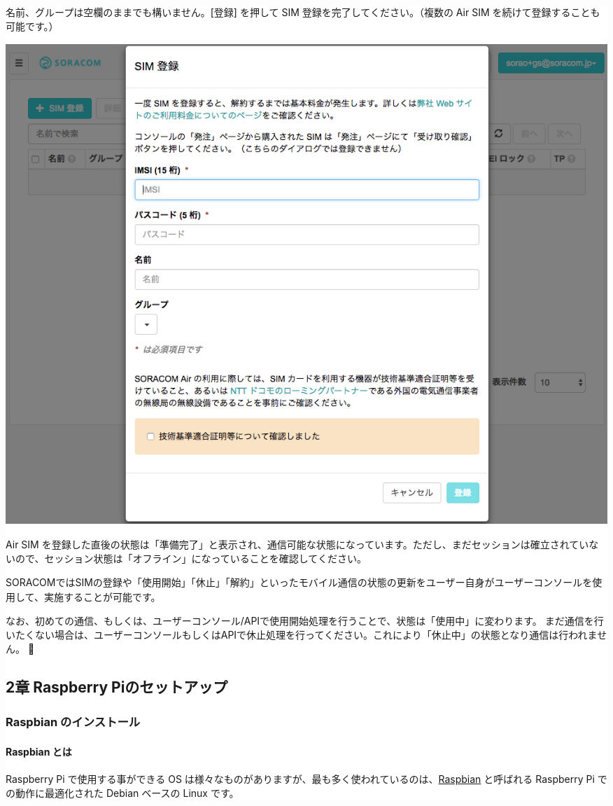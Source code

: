 
名前、グループは空欄のままでも構いません。[登録] を押して SIM 登録を完了してください。（複数の Air SIM を続けて登録することも可能です。）

![](image/10.png)


Air SIM を登録した直後の状態は「準備完了」と表示され、通信可能な状態になっています。ただし、まだセッションは確立されていないので、セッション状態は「オフライン」になっていることを確認してください。



SORACOMではSIMの登録や「使用開始」「休止」「解約」といったモバイル通信の状態の更新をユーザー自身がユーザーコンソールを使用して、実施することが可能です。


なお、初めての通信、もしくは、ユーザーコンソール/APIで使用開始処理を行うことで、状態は「使用中」に変わります。 まだ通信を行いたくない場合は、ユーザーコンソールもしくはAPIで休止処理を行ってください。これにより「休止中」の状態となり通信は行われません。

## <a name = "section2">2章 Raspberry Piのセットアップ</a>
### <a name="raspbian-install">Raspbian のインストール</a>
#### Raspbian とは
Raspberry Pi で使用する事ができる OS は様々なものがありますが、最も多く使われているのは、[Raspbian](https://www.raspbian.org) と呼ばれる Raspberry Pi での動作に最適化された Debian ベースの Linux です。

